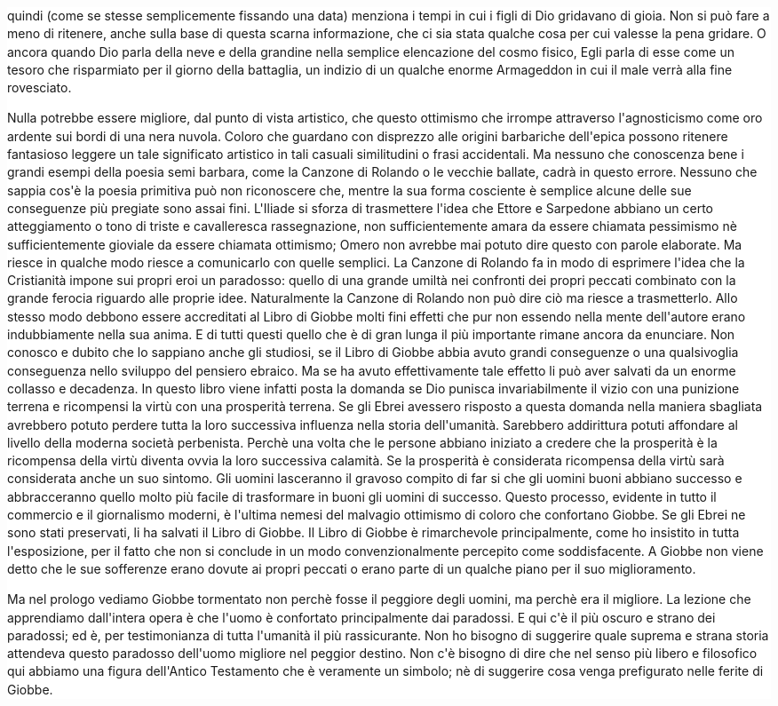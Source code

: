 quindi (come se stesse semplicemente fissando una data) menziona i tempi in cui i figli di Dio gridavano di gioia. Non si può fare a meno di ritenere, anche sulla base di questa scarna informazione, che ci sia stata qualche cosa per cui valesse la pena gridare. O ancora quando Dio parla della neve e della grandine nella semplice elencazione del cosmo fisico, Egli parla di esse come un tesoro che risparmiato per il giorno della battaglia, un indizio di un qualche enorme Armageddon in cui il male verrà alla fine rovesciato.

Nulla potrebbe essere migliore, dal punto di vista artistico, che questo ottimismo che irrompe attraverso l'agnosticismo come oro ardente sui bordi di una nera nuvola. Coloro che guardano con disprezzo alle origini barbariche dell'epica possono ritenere fantasioso leggere un tale significato artistico in tali casuali similitudini o frasi accidentali. Ma nessuno che conoscenza bene i grandi esempi della poesia semi barbara, come la Canzone di Rolando o le vecchie ballate, cadrà in questo errore. Nessuno che sappia cos'è la poesia primitiva può non riconoscere che, mentre la sua forma cosciente è semplice alcune delle sue conseguenze più pregiate sono assai fini. L'Iliade si sforza di trasmettere l'idea che Ettore e Sarpedone abbiano un certo atteggiamento o tono di triste e cavalleresca rassegnazione, non sufficientemente amara da essere chiamata pessimismo nè sufficientemente gioviale da essere chiamata ottimismo; Omero non avrebbe mai potuto dire questo con parole elaborate. Ma riesce in qualche modo riesce a comunicarlo con quelle semplici. La Canzone di Rolando fa in modo di esprimere l'idea che la Cristianità impone sui propri eroi un paradosso: quello di una grande umiltà nei confronti dei propri peccati combinato con la grande ferocia riguardo alle proprie idee. Naturalmente la Canzone di Rolando non può dire ciò ma riesce a trasmetterlo. Allo stesso modo debbono essere accreditati al Libro di Giobbe molti fini effetti che pur non essendo nella mente dell'autore erano indubbiamente nella sua anima. E di tutti questi quello che è di gran lunga il più importante rimane ancora da enunciare. Non conosco e dubito che lo sappiano anche gli studiosi, se il Libro di Giobbe abbia avuto grandi conseguenze o una qualsivoglia conseguenza nello sviluppo del pensiero ebraico. Ma se ha avuto effettivamente tale effetto li può aver salvati da un enorme collasso e decadenza. In questo libro viene infatti posta la domanda se Dio punisca invariabilmente il vizio con una punizione terrena e ricompensi la virtù con una prosperità terrena. Se gli Ebrei avessero risposto a questa domanda nella maniera sbagliata avrebbero potuto perdere tutta la loro successiva influenza nella storia dell'umanità. Sarebbero addirittura potuti affondare al livello della moderna società perbenista. Perchè una volta che le persone abbiano iniziato a credere che la prosperità è la ricompensa della virtù diventa ovvia la loro successiva calamità. Se la prosperità è considerata ricompensa della virtù sarà considerata anche un suo sintomo. Gli uomini lasceranno il gravoso compito di far si che gli uomini buoni abbiano successo e abbracceranno quello molto più facile di trasformare in buoni gli uomini di successo. Questo processo, evidente in tutto il commercio e il giornalismo moderni, è l'ultima nemesi del malvagio ottimismo di coloro che confortano Giobbe. Se gli Ebrei ne sono stati preservati, li ha salvati il Libro di Giobbe. Il Libro di Giobbe è rimarchevole principalmente, come ho insistito in tutta l'esposizione, per il fatto che non si conclude in un modo convenzionalmente percepito come soddisfacente. A Giobbe non viene detto che le sue sofferenze erano dovute ai propri peccati o erano parte di un qualche piano per il suo miglioramento.

Ma nel prologo vediamo Giobbe tormentato non perchè fosse il peggiore degli uomini, ma perchè era il migliore. La lezione che apprendiamo dall'intera opera è che l'uomo è confortato principalmente dai paradossi. E qui c'è il più oscuro e strano dei paradossi; ed è, per testimonianza di tutta l'umanità il più rassicurante. Non ho bisogno di suggerire quale suprema e strana storia attendeva questo paradosso dell'uomo migliore nel peggior destino. Non c'è bisogno di dire che nel senso più libero e filosofico qui abbiamo una figura dell'Antico Testamento che è veramente un simbolo; nè di suggerire cosa venga prefigurato nelle ferite di Giobbe.

